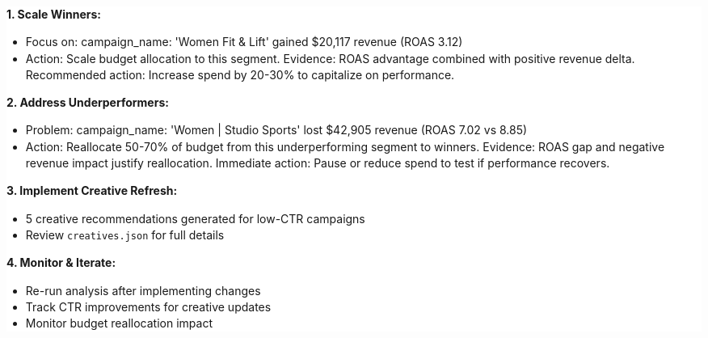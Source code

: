 **1. Scale Winners:**
   - Focus on: campaign_name: 'Women Fit & Lift' gained $20,117 revenue (ROAS 3.12)
   - Action: Scale budget allocation to this segment. Evidence: ROAS advantage combined with positive revenue delta. Recommended action: Increase spend by 20-30% to capitalize on performance.

**2. Address Underperformers:**
   - Problem: campaign_name: 'Women | Studio Sports' lost $42,905 revenue (ROAS 7.02 vs 8.85)
   - Action: Reallocate 50-70% of budget from this underperforming segment to winners. Evidence: ROAS gap and negative revenue impact justify reallocation. Immediate action: Pause or reduce spend to test if performance recovers.

**3. Implement Creative Refresh:**
   - 5 creative recommendations generated for low-CTR campaigns
   - Review `creatives.json` for full details

**4. Monitor & Iterate:**
   - Re-run analysis after implementing changes
   - Track CTR improvements for creative updates
   - Monitor budget reallocation impact
